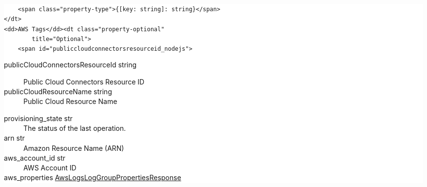         <span class="property-type">{[key: string]: string}</span>
    </dt>
    <dd>AWS Tags</dd><dt class="property-optional"
            title="Optional">
        <span id="publiccloudconnectorsresourceid_nodejs">
<a data-swiftype-name="resource-property" data-swiftype-type="text" href="#publiccloudconnectorsresourceid_nodejs" style="color: inherit; text-decoration: inherit;">public<wbr>Cloud<wbr>Connectors<wbr>Resource<wbr>Id</a>
</span>
        <span class="property-indicator"></span>
        <span class="property-type">string</span>
    </dt>
    <dd>Public Cloud Connectors Resource ID</dd><dt class="property-optional"
            title="Optional">
        <span id="publiccloudresourcename_nodejs">
<a data-swiftype-name="resource-property" data-swiftype-type="text" href="#publiccloudresourcename_nodejs" style="color: inherit; text-decoration: inherit;">public<wbr>Cloud<wbr>Resource<wbr>Name</a>
</span>
        <span class="property-indicator"></span>
        <span class="property-type">string</span>
    </dt>
    <dd>Public Cloud Resource Name</dd></dl>
</pulumi-choosable>
</div>

<div>
<pulumi-choosable type="language" values="python">
<dl class="resources-properties"><dt class="property-required"
            title="Required">
        <span id="provisioning_state_python">
<a data-swiftype-name="resource-property" data-swiftype-type="text" href="#provisioning_state_python" style="color: inherit; text-decoration: inherit;">provisioning_<wbr>state</a>
</span>
        <span class="property-indicator"></span>
        <span class="property-type">str</span>
    </dt>
    <dd>The status of the last operation.</dd><dt class="property-optional"
            title="Optional">
        <span id="arn_python">
<a data-swiftype-name="resource-property" data-swiftype-type="text" href="#arn_python" style="color: inherit; text-decoration: inherit;">arn</a>
</span>
        <span class="property-indicator"></span>
        <span class="property-type">str</span>
    </dt>
    <dd>Amazon Resource Name (ARN)</dd><dt class="property-optional"
            title="Optional">
        <span id="aws_account_id_python">
<a data-swiftype-name="resource-property" data-swiftype-type="text" href="#aws_account_id_python" style="color: inherit; text-decoration: inherit;">aws_<wbr>account_<wbr>id</a>
</span>
        <span class="property-indicator"></span>
        <span class="property-type">str</span>
    </dt>
    <dd>AWS Account ID</dd><dt class="property-optional"
            title="Optional">
        <span id="aws_properties_python">
<a data-swiftype-name="resource-property" data-swiftype-type="text" href="#aws_properties_python" style="color: inherit; text-decoration: inherit;">aws_<wbr>properties</a>
</span>
        <span class="property-indicator"></span>
        <span class="property-type"><a href="#awslogsloggrouppropertiesresponse">Aws<wbr>Logs<wbr>Log<wbr>Group<wbr>Properties<wbr>Response</a></span>
    </dt>